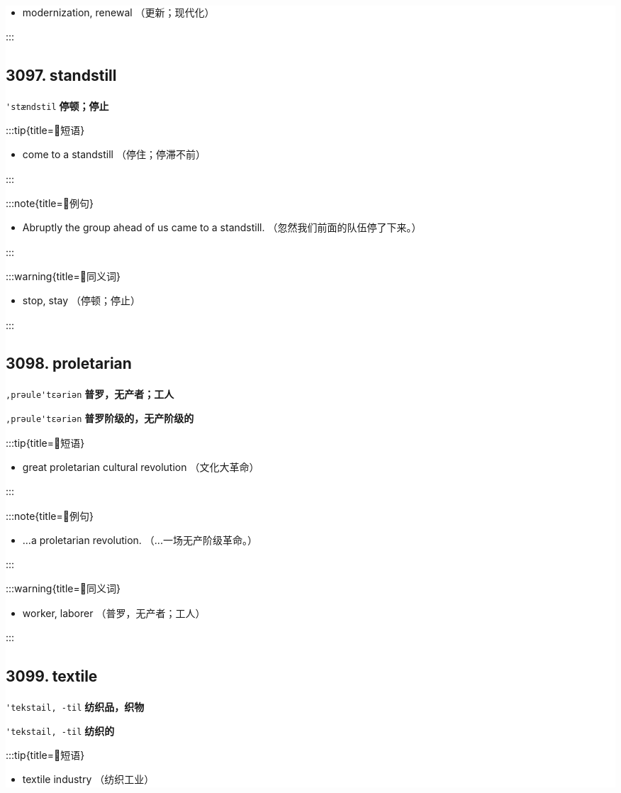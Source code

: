 - modernization, renewal （更新；现代化）

:::


## 3097. standstill

`'stændstil`  **停顿；停止**

:::tip{title=🤩短语}

- come to a standstill （停住；停滞不前）

:::

:::note{title=🎤例句}

- Abruptly the group ahead of us came to a standstill. （忽然我们前面的队伍停了下来。）

:::

:::warning{title=🤔同义词}

- stop, stay （停顿；停止）

:::


## 3098. proletarian

`,prəule'tεəriən`  **普罗，无产者；工人**

`,prəule'tεəriən`  **普罗阶级的，无产阶级的**

:::tip{title=🤩短语}

- great proletarian cultural revolution （文化大革命）

:::

:::note{title=🎤例句}

- ...a proletarian revolution. （...一场无产阶级革命。）

:::

:::warning{title=🤔同义词}

- worker, laborer （普罗，无产者；工人）

:::


## 3099. textile

`'tekstail, -til`  **纺织品，织物**

`'tekstail, -til`  **纺织的**

:::tip{title=🤩短语}

- textile industry （纺织工业）

